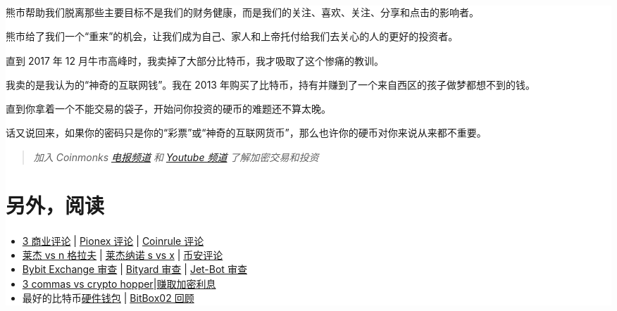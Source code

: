 熊市帮助我们脱离那些主要目标不是我们的财务健康，而是我们的关注、喜欢、关注、分享和点击的影响者。

熊市给了我们一个“重来”的机会，让我们成为自己、家人和上帝托付给我们去关心的人的更好的投资者。

直到 2017 年 12 月牛市高峰时，我卖掉了大部分比特币，我才吸取了这个惨痛的教训。

我卖的是我认为的“神奇的互联网钱”。我在 2013 年购买了比特币，持有并赚到了一个来自西区的孩子做梦都想不到的钱。

直到你拿着一个不能交易的袋子，开始问你投资的硬币的难题还不算太晚。

话又说回来，如果你的密码只是你的“彩票”或“神奇的互联网货币”，那么也许你的硬币对你来说从来都不重要。

> *加入 Coinmonks* [*电报频道*](https://t.me/coincodecap) *和* [*Youtube 频道*](https://www.youtube.com/c/coinmonks/videos) *了解加密交易和投资*

# 另外，阅读

*   [3 商业评论](/coinmonks/3commas-review-an-excellent-crypto-trading-bot-2020-1313a58bec92) | [Pionex 评论](https://coincodecap.com/pionex-review-exchange-with-crypto-trading-bot) | [Coinrule 评论](/coinmonks/coinrule-review-2021-a-beginner-friendly-crypto-trading-bot-daf0504848ba)
*   [莱杰 vs n 格拉夫](/coinmonks/ledger-vs-ngrave-zero-7e40f0c1d694) | [莱杰纳诺 s vs x](/coinmonks/ledger-nano-s-vs-x-battery-hardware-price-storage-59a6663fe3b0) | [币安评论](/coinmonks/binance-review-ee10d3bf3b6e)
*   [Bybit Exchange 审查](/coinmonks/bybit-exchange-review-dbd570019b71) | [Bityard 审查](https://coincodecap.com/bityard-reivew) | [Jet-Bot 审查](https://coincodecap.com/jet-bot-review)
*   [3 commas vs crypto hopper](/coinmonks/3commas-vs-pionex-vs-cryptohopper-best-crypto-bot-6a98d2baa203)|[赚取加密利息](/coinmonks/earn-crypto-interest-b10b810fdda3)
*   最好的比特币[硬件钱包](/coinmonks/hardware-wallets-dfa1211730c6) | [BitBox02 回顾](/coinmonks/bitbox02-review-your-swiss-bitcoin-hardware-wallet-c36c88fff29)